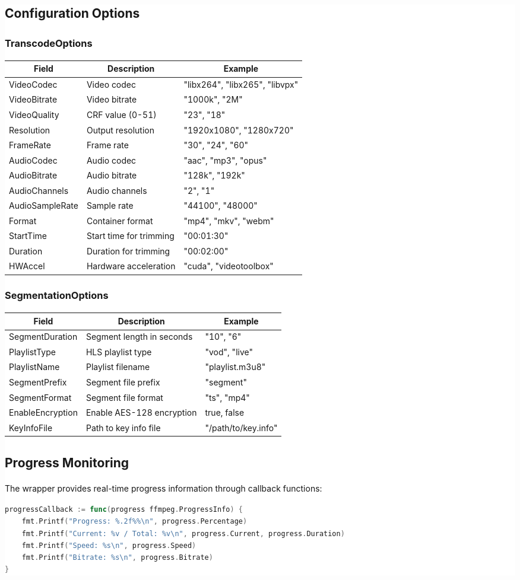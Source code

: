 ## Configuration Options

### TranscodeOptions

| Field | Description | Example |
|-------|-------------|---------|
| VideoCodec | Video codec | "libx264", "libx265", "libvpx" |
| VideoBitrate | Video bitrate | "1000k", "2M" |
| VideoQuality | CRF value (0-51) | "23", "18" |
| Resolution | Output resolution | "1920x1080", "1280x720" |
| FrameRate | Frame rate | "30", "24", "60" |
| AudioCodec | Audio codec | "aac", "mp3", "opus" |
| AudioBitrate | Audio bitrate | "128k", "192k" |
| AudioChannels | Audio channels | "2", "1" |
| AudioSampleRate | Sample rate | "44100", "48000" |
| Format | Container format | "mp4", "mkv", "webm" |
| StartTime | Start time for trimming | "00:01:30" |
| Duration | Duration for trimming | "00:02:00" |
| HWAccel | Hardware acceleration | "cuda", "videotoolbox" |

### SegmentationOptions

| Field | Description | Example |
|-------|-------------|---------|
| SegmentDuration | Segment length in seconds | "10", "6" |
| PlaylistType | HLS playlist type | "vod", "live" |
| PlaylistName | Playlist filename | "playlist.m3u8" |
| SegmentPrefix | Segment file prefix | "segment" |
| SegmentFormat | Segment file format | "ts", "mp4" |
| EnableEncryption | Enable AES-128 encryption | true, false |
| KeyInfoFile | Path to key info file | "/path/to/key.info" |

## Progress Monitoring

The wrapper provides real-time progress information through callback functions:

```go
progressCallback := func(progress ffmpeg.ProgressInfo) {
    fmt.Printf("Progress: %.2f%%\n", progress.Percentage)
    fmt.Printf("Current: %v / Total: %v\n", progress.Current, progress.Duration)
    fmt.Printf("Speed: %s\n", progress.Speed)
    fmt.Printf("Bitrate: %s\n", progress.Bitrate)
}
```
